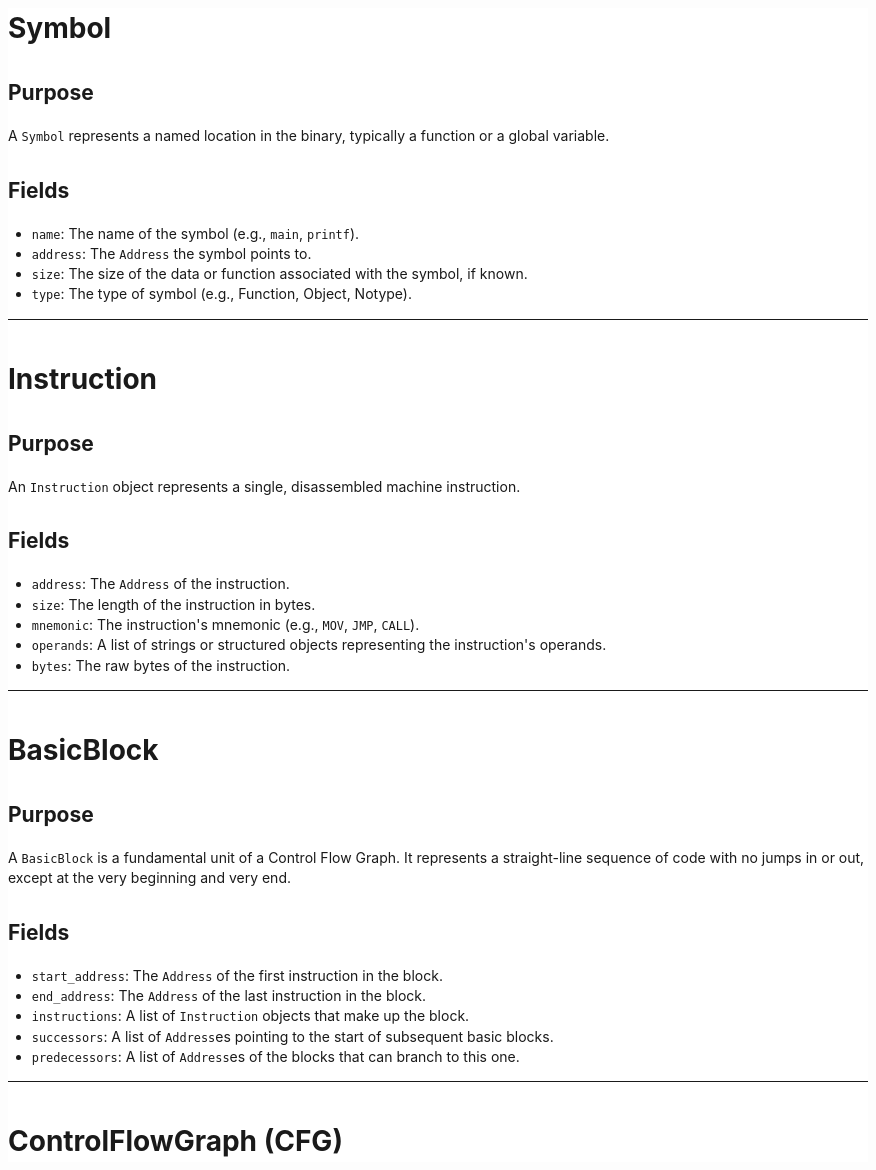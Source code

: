 # Symbol

## Purpose
A `Symbol` represents a named location in the binary, typically a function or a global variable.

## Fields
- `name`: The name of the symbol (e.g., `main`, `printf`).
- `address`: The `Address` the symbol points to.
- `size`: The size of the data or function associated with the symbol, if known.
- `type`: The type of symbol (e.g., Function, Object, Notype).

---

# Instruction

## Purpose
An `Instruction` object represents a single, disassembled machine instruction.

## Fields
- `address`: The `Address` of the instruction.
- `size`: The length of the instruction in bytes.
- `mnemonic`: The instruction's mnemonic (e.g., `MOV`, `JMP`, `CALL`).
- `operands`: A list of strings or structured objects representing the instruction's operands.
- `bytes`: The raw bytes of the instruction.

---

# BasicBlock

## Purpose
A `BasicBlock` is a fundamental unit of a Control Flow Graph. It represents a straight-line sequence of code with no jumps in or out, except at the very beginning and very end.

## Fields
- `start_address`: The `Address` of the first instruction in the block.
- `end_address`: The `Address` of the last instruction in the block.
- `instructions`: A list of `Instruction` objects that make up the block.
- `successors`: A list of `Address`es pointing to the start of subsequent basic blocks.
- `predecessors`: A list of `Address`es of the blocks that can branch to this one.

---

# ControlFlowGraph (CFG)

